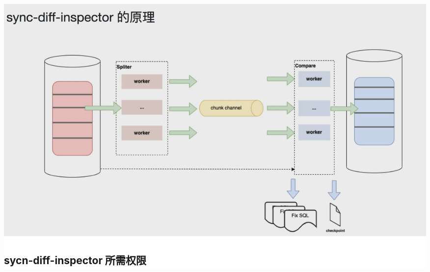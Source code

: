 ![image-20230605121522442](1-TiDB数据库管理.assets/image-20230605121522442.png)

## sycn-diff-inspector 所需权限
